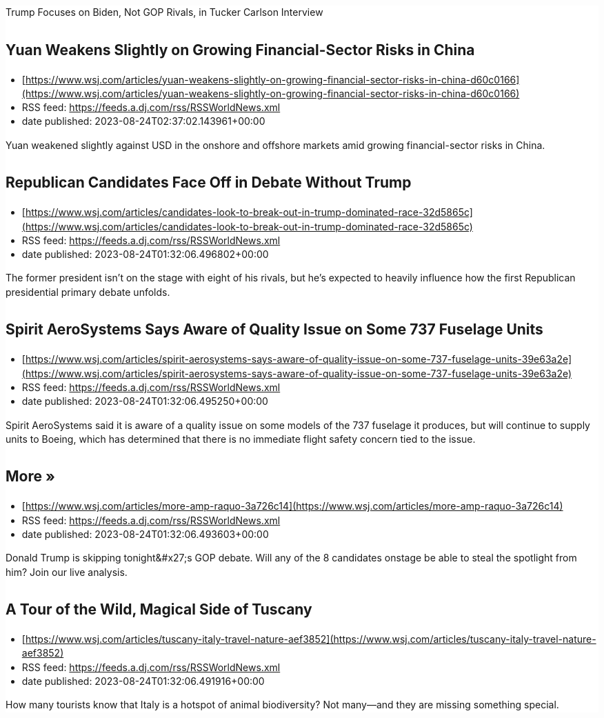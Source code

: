 Trump Focuses on Biden, Not GOP Rivals, in Tucker Carlson Interview

## Yuan Weakens Slightly on Growing Financial-Sector Risks in China
 - [https://www.wsj.com/articles/yuan-weakens-slightly-on-growing-financial-sector-risks-in-china-d60c0166](https://www.wsj.com/articles/yuan-weakens-slightly-on-growing-financial-sector-risks-in-china-d60c0166)
 - RSS feed: https://feeds.a.dj.com/rss/RSSWorldNews.xml
 - date published: 2023-08-24T02:37:02.143961+00:00

Yuan weakened slightly against USD in the onshore and offshore markets amid growing financial-sector risks in China.

## Republican Candidates Face Off in Debate Without Trump
 - [https://www.wsj.com/articles/candidates-look-to-break-out-in-trump-dominated-race-32d5865c](https://www.wsj.com/articles/candidates-look-to-break-out-in-trump-dominated-race-32d5865c)
 - RSS feed: https://feeds.a.dj.com/rss/RSSWorldNews.xml
 - date published: 2023-08-24T01:32:06.496802+00:00

The former president isn’t on the stage with eight of his rivals, but he’s expected to heavily influence how the first Republican presidential primary debate unfolds.

## Spirit AeroSystems Says Aware of Quality Issue on Some 737 Fuselage Units
 - [https://www.wsj.com/articles/spirit-aerosystems-says-aware-of-quality-issue-on-some-737-fuselage-units-39e63a2e](https://www.wsj.com/articles/spirit-aerosystems-says-aware-of-quality-issue-on-some-737-fuselage-units-39e63a2e)
 - RSS feed: https://feeds.a.dj.com/rss/RSSWorldNews.xml
 - date published: 2023-08-24T01:32:06.495250+00:00

Spirit AeroSystems said it is aware of a quality issue on some models of the 737 fuselage it produces, but will continue to supply units to Boeing, which has determined that there is no immediate flight safety concern tied to the issue.

## More &raquo;
 - [https://www.wsj.com/articles/more-amp-raquo-3a726c14](https://www.wsj.com/articles/more-amp-raquo-3a726c14)
 - RSS feed: https://feeds.a.dj.com/rss/RSSWorldNews.xml
 - date published: 2023-08-24T01:32:06.493603+00:00

Donald Trump is skipping tonight&amp;#x27;s GOP debate. Will any of the 8 candidates onstage be able to steal the spotlight from him? Join our live analysis.

## A Tour of the Wild, Magical Side of Tuscany
 - [https://www.wsj.com/articles/tuscany-italy-travel-nature-aef3852](https://www.wsj.com/articles/tuscany-italy-travel-nature-aef3852)
 - RSS feed: https://feeds.a.dj.com/rss/RSSWorldNews.xml
 - date published: 2023-08-24T01:32:06.491916+00:00

How many tourists know that Italy is a hotspot of animal biodiversity? Not many—and they are missing something special.
